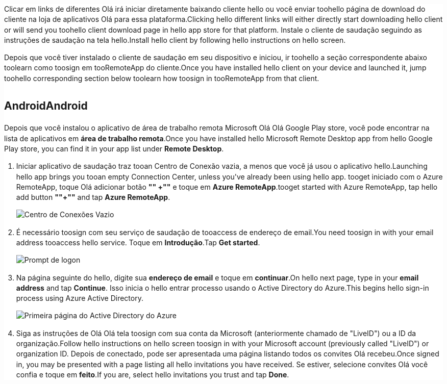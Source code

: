 <span data-ttu-id="e3207-127">Clicar em links de diferentes Olá irá iniciar diretamente baixando cliente hello ou você enviar toohello página de download do cliente na loja de aplicativos Olá para essa plataforma.</span><span class="sxs-lookup"><span data-stu-id="e3207-127">Clicking hello different links will either directly start downloading hello client or will send you toohello client download page in hello app store for that platform.</span></span> <span data-ttu-id="e3207-128">Instale o cliente de saudação seguindo as instruções de saudação na tela hello.</span><span class="sxs-lookup"><span data-stu-id="e3207-128">Install hello client by following hello instructions on hello screen.</span></span>

<span data-ttu-id="e3207-129">Depois que você tiver instalado o cliente de saudação em seu dispositivo e iniciou, ir toohello a seção correspondente abaixo toolearn como toosign em tooRemoteApp do cliente.</span><span class="sxs-lookup"><span data-stu-id="e3207-129">Once you have installed hello client on your device and launched it, jump toohello corresponding section below toolearn how toosign in tooRemoteApp from that client.</span></span>

## <a name="android"></a><span data-ttu-id="e3207-130">Android</span><span class="sxs-lookup"><span data-stu-id="e3207-130">Android</span></span>
<span data-ttu-id="e3207-131">Depois que você instalou o aplicativo de área de trabalho remota Microsoft Olá Olá Google Play store, você pode encontrar na lista de aplicativos em **área de trabalho remota**.</span><span class="sxs-lookup"><span data-stu-id="e3207-131">Once you have installed hello Microsoft Remote Desktop app from hello Google Play store, you can find it in your app list under **Remote Desktop**.</span></span>

1. <span data-ttu-id="e3207-132">Iniciar aplicativo de saudação traz tooan Centro de Conexão vazia, a menos que você já usou o aplicativo hello.</span><span class="sxs-lookup"><span data-stu-id="e3207-132">Launching hello app brings you tooan empty Connection Center, unless you've already been using hello app.</span></span> <span data-ttu-id="e3207-133">tooget iniciado com o Azure RemoteApp, toque Olá adicionar botão **"" +""** e toque em **Azure RemoteApp**.</span><span class="sxs-lookup"><span data-stu-id="e3207-133">tooget started with Azure RemoteApp, tap hello add button **""+""** and tap **Azure RemoteApp**.</span></span>    
   
     ![Centro de Conexões Vazio](./media/remoteapp-clients/Android1.png)
2. <span data-ttu-id="e3207-135">É necessário toosign com seu serviço de saudação de tooaccess de endereço de email.</span><span class="sxs-lookup"><span data-stu-id="e3207-135">You need toosign in with your email address tooaccess hello service.</span></span> <span data-ttu-id="e3207-136">Toque em **Introdução**.</span><span class="sxs-lookup"><span data-stu-id="e3207-136">Tap **Get started**.</span></span>
   
    ![Prompt de logon](./media/remoteapp-clients/Android2.png)
3. <span data-ttu-id="e3207-138">Na página seguinte do hello, digite sua **endereço de email** e toque em **continuar**.</span><span class="sxs-lookup"><span data-stu-id="e3207-138">On hello next page, type in your **email address** and tap **Continue**.</span></span> <span data-ttu-id="e3207-139">Isso inicia o hello entrar processo usando o Active Directory do Azure.</span><span class="sxs-lookup"><span data-stu-id="e3207-139">This begins hello sign-in process using Azure Active Directory.</span></span>
   
    ![Primeira página do Active Directory do Azure](./media/remoteapp-clients/Android3.png)
4. <span data-ttu-id="e3207-141">Siga as instruções de Olá Olá tela toosign com sua conta da Microsoft (anteriormente chamado de "LiveID") ou a ID da organização.</span><span class="sxs-lookup"><span data-stu-id="e3207-141">Follow hello instructions on hello screen toosign in with your Microsoft account (previously called "LiveID") or organization ID.</span></span> <span data-ttu-id="e3207-142">Depois de conectado, pode ser apresentada uma página listando todos os convites Olá recebeu.</span><span class="sxs-lookup"><span data-stu-id="e3207-142">Once signed in, you may be presented with a page listing all hello invitations you have received.</span></span> <span data-ttu-id="e3207-143">Se estiver, selecione convites Olá você confia e toque em **feito**.</span><span class="sxs-lookup"><span data-stu-id="e3207-143">If you are, select hello invitations you trust and tap **Done**.</span></span>    
   